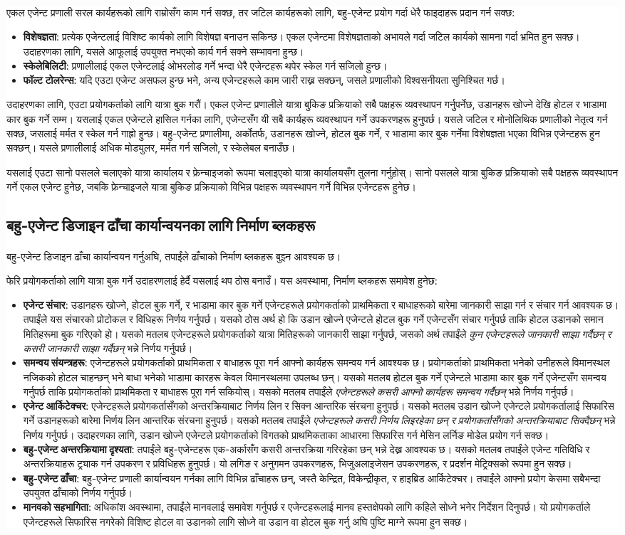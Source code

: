 एकल एजेन्ट प्रणाली सरल कार्यहरूको लागि राम्रोसँग काम गर्न सक्छ, तर जटिल कार्यहरूको लागि, बहु-एजेन्ट प्रयोग गर्दा धेरै फाइदाहरू प्रदान गर्न सक्छ:

- **विशेषज्ञता**: प्रत्येक एजेन्टलाई विशिष्ट कार्यको लागि विशेषज्ञ बनाउन सकिन्छ। एकल एजेन्टमा विशेषज्ञताको अभावले गर्दा जटिल कार्यको सामना गर्दा भ्रमित हुन सक्छ। उदाहरणका लागि, यसले आफूलाई उपयुक्त नभएको कार्य गर्न सक्ने सम्भावना हुन्छ।
- **स्केलेबिलिटी**: प्रणालीलाई एकल एजेन्टलाई ओभरलोड गर्ने भन्दा धेरै एजेन्टहरू थपेर स्केल गर्न सजिलो हुन्छ।
- **फॉल्ट टोलरेन्स**: यदि एउटा एजेन्ट असफल हुन्छ भने, अन्य एजेन्टहरूले काम जारी राख्न सक्छन्, जसले प्रणालीको विश्वसनीयता सुनिश्चित गर्छ।

उदाहरणका लागि, एउटा प्रयोगकर्ताको लागि यात्रा बुक गरौं। एकल एजेन्ट प्रणालीले यात्रा बुकिङ प्रक्रियाको सबै पक्षहरू व्यवस्थापन गर्नुपर्नेछ, उडानहरू खोज्ने देखि होटल र भाडामा कार बुक गर्ने सम्म। यसलाई एकल एजेन्टले हासिल गर्नका लागि, एजेन्टसँग यी सबै कार्यहरू व्यवस्थापन गर्ने उपकरणहरू हुनुपर्छ। यसले जटिल र मोनोलिथिक प्रणालीको नेतृत्व गर्न सक्छ, जसलाई मर्मत र स्केल गर्न गाह्रो हुन्छ। बहु-एजेन्ट प्रणालीमा, अर्कोतर्फ, उडानहरू खोज्ने, होटल बुक गर्ने, र भाडामा कार बुक गर्नेमा विशेषज्ञता भएका विभिन्न एजेन्टहरू हुन सक्छन्। यसले प्रणालीलाई अधिक मोड्युलर, मर्मत गर्न सजिलो, र स्केलेबल बनाउँछ।

यसलाई एउटा सानो पसलले चलाएको यात्रा कार्यालय र फ्रेन्चाइजको रूपमा चलाइएको यात्रा कार्यालयसँग तुलना गर्नुहोस्। सानो पसलले यात्रा बुकिङ प्रक्रियाको सबै पक्षहरू व्यवस्थापन गर्ने एकल एजेन्ट हुनेछ, जबकि फ्रेन्चाइजले यात्रा बुकिङ प्रक्रियाको विभिन्न पक्षहरू व्यवस्थापन गर्ने विभिन्न एजेन्टहरू हुनेछ।

## बहु-एजेन्ट डिजाइन ढाँचा कार्यान्वयनका लागि निर्माण ब्लकहरू

बहु-एजेन्ट डिजाइन ढाँचा कार्यान्वयन गर्नुअघि, तपाईंले ढाँचाको निर्माण ब्लकहरू बुझ्न आवश्यक छ।

फेरि प्रयोगकर्ताको लागि यात्रा बुक गर्ने उदाहरणलाई हेर्दै यसलाई थप ठोस बनाउँ। यस अवस्थामा, निर्माण ब्लकहरू समावेश हुनेछ:

- **एजेन्ट संचार**: उडानहरू खोज्ने, होटल बुक गर्ने, र भाडामा कार बुक गर्ने एजेन्टहरूले प्रयोगकर्ताको प्राथमिकता र बाधाहरूको बारेमा जानकारी साझा गर्न र संचार गर्न आवश्यक छ। तपाईंले यस संचारको प्रोटोकल र विधिहरू निर्णय गर्नुपर्छ। यसको ठोस अर्थ हो कि उडान खोज्ने एजेन्टले होटल बुक गर्ने एजेन्टसँग संचार गर्नुपर्छ ताकि होटल उडानको समान मितिहरूमा बुक गरिएको हो। यसको मतलब एजेन्टहरूले प्रयोगकर्ताको यात्रा मितिहरूको जानकारी साझा गर्नुपर्छ, जसको अर्थ तपाईंले *कुन एजेन्टहरूले जानकारी साझा गर्दैछन् र कसरी जानकारी साझा गर्दैछन्* भन्ने निर्णय गर्नुपर्छ।
- **समन्वय संयन्त्रहरू**: एजेन्टहरूले प्रयोगकर्ताको प्राथमिकता र बाधाहरू पूरा गर्न आफ्नो कार्यहरू समन्वय गर्न आवश्यक छ। प्रयोगकर्ताको प्राथमिकता भनेको उनीहरूले विमानस्थल नजिकको होटल चाहन्छन् भने बाधा भनेको भाडामा कारहरू केवल विमानस्थलमा उपलब्ध छन्। यसको मतलब होटल बुक गर्ने एजेन्टले भाडामा कार बुक गर्ने एजेन्टसँग समन्वय गर्नुपर्छ ताकि प्रयोगकर्ताको प्राथमिकता र बाधाहरू पूरा गर्न सकियोस्। यसको मतलब तपाईंले *एजेन्टहरूले कसरी आफ्नो कार्यहरू समन्वय गर्दैछन्* भन्ने निर्णय गर्नुपर्छ।
- **एजेन्ट आर्किटेक्चर**: एजेन्टहरूले प्रयोगकर्तासँगको अन्तरक्रियाबाट निर्णय लिन र सिक्न आन्तरिक संरचना हुनुपर्छ। यसको मतलब उडान खोज्ने एजेन्टले प्रयोगकर्तालाई सिफारिस गर्ने उडानहरूको बारेमा निर्णय लिन आन्तरिक संरचना हुनुपर्छ। यसको मतलब तपाईंले *एजेन्टहरूले कसरी निर्णय लिइरहेका छन् र प्रयोगकर्तासँगको अन्तरक्रियाबाट सिक्दैछन्* भन्ने निर्णय गर्नुपर्छ। उदाहरणका लागि, उडान खोज्ने एजेन्टले प्रयोगकर्ताको विगतको प्राथमिकताका आधारमा सिफारिस गर्न मेसिन लर्निङ मोडेल प्रयोग गर्न सक्छ।
- **बहु-एजेन्ट अन्तरक्रियामा दृश्यता**: तपाईंले बहु-एजेन्टहरू एक-अर्कासँग कसरी अन्तरक्रिया गरिरहेका छन् भन्ने देख्न आवश्यक छ। यसको मतलब तपाईंले एजेन्ट गतिविधि र अन्तरक्रियाहरू ट्र्याक गर्न उपकरण र प्रविधिहरू हुनुपर्छ। यो लगिङ र अनुगमन उपकरणहरू, भिजुअलाइजेसन उपकरणहरू, र प्रदर्शन मेट्रिक्सको रूपमा हुन सक्छ।
- **बहु-एजेन्ट ढाँचा**: बहु-एजेन्ट प्रणाली कार्यान्वयन गर्नका लागि विभिन्न ढाँचाहरू छन्, जस्तै केन्द्रित, विकेन्द्रीकृत, र हाइब्रिड आर्किटेक्चर। तपाईंले आफ्नो प्रयोग केसमा सबैभन्दा उपयुक्त ढाँचाको निर्णय गर्नुपर्छ।
- **मानवको सहभागिता**: अधिकांश अवस्थामा, तपाईंले मानवलाई समावेश गर्नुपर्छ र एजेन्टहरूलाई मानव हस्तक्षेपको लागि कहिले सोध्ने भनेर निर्देशन दिनुपर्छ। यो प्रयोगकर्ताले एजेन्टहरूले सिफारिस नगरेको विशिष्ट होटल वा उडानको लागि सोध्ने वा उडान वा होटल बुक गर्नु अघि पुष्टि माग्ने रूपमा हुन सक्छ।
